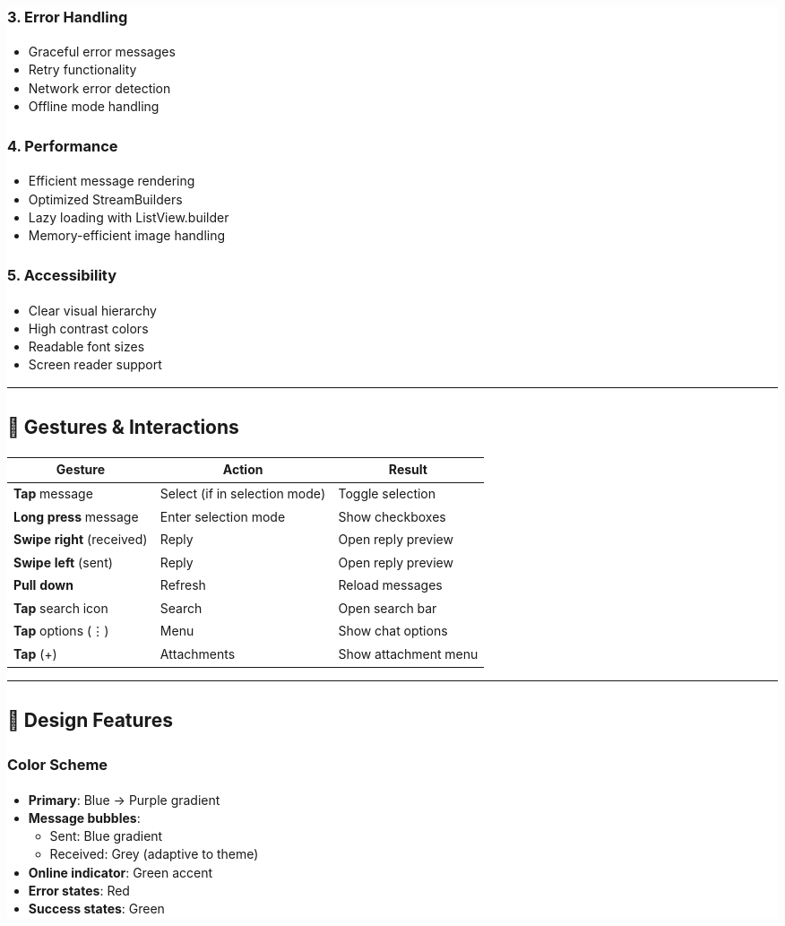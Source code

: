### 3. **Error Handling**
- Graceful error messages
- Retry functionality
- Network error detection
- Offline mode handling

### 4. **Performance**
- Efficient message rendering
- Optimized StreamBuilders
- Lazy loading with ListView.builder
- Memory-efficient image handling

### 5. **Accessibility**
- Clear visual hierarchy
- High contrast colors
- Readable font sizes
- Screen reader support

---

## 📱 Gestures & Interactions

| Gesture | Action | Result |
|---------|--------|--------|
| **Tap** message | Select (if in selection mode) | Toggle selection |
| **Long press** message | Enter selection mode | Show checkboxes |
| **Swipe right** (received) | Reply | Open reply preview |
| **Swipe left** (sent) | Reply | Open reply preview |
| **Pull down** | Refresh | Reload messages |
| **Tap** search icon | Search | Open search bar |
| **Tap** options (⋮) | Menu | Show chat options |
| **Tap** (+) | Attachments | Show attachment menu |

---

## 🎨 Design Features

### Color Scheme
- **Primary**: Blue → Purple gradient
- **Message bubbles**: 
  - Sent: Blue gradient
  - Received: Grey (adaptive to theme)
- **Online indicator**: Green accent
- **Error states**: Red
- **Success states**: Green
